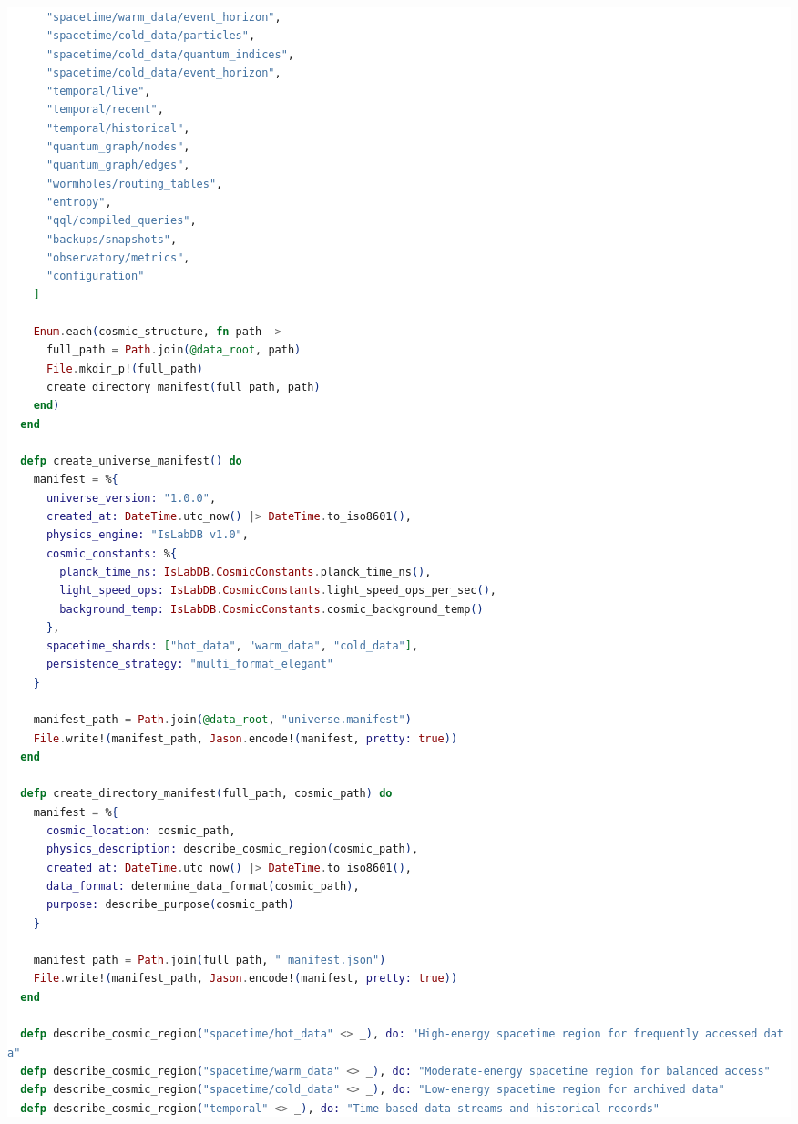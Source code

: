 ```elixir
      "spacetime/warm_data/event_horizon",
      "spacetime/cold_data/particles",
      "spacetime/cold_data/quantum_indices",
      "spacetime/cold_data/event_horizon",
      "temporal/live",
      "temporal/recent", 
      "temporal/historical",
      "quantum_graph/nodes",
      "quantum_graph/edges",
      "wormholes/routing_tables",
      "entropy",
      "qql/compiled_queries",
      "backups/snapshots",
      "observatory/metrics",
      "configuration"
    ]
    
    Enum.each(cosmic_structure, fn path ->
      full_path = Path.join(@data_root, path)
      File.mkdir_p!(full_path)
      create_directory_manifest(full_path, path)
    end)
  end
  
  defp create_universe_manifest() do
    manifest = %{
      universe_version: "1.0.0",
      created_at: DateTime.utc_now() |> DateTime.to_iso8601(),
      physics_engine: "IsLabDB v1.0",
      cosmic_constants: %{
        planck_time_ns: IsLabDB.CosmicConstants.planck_time_ns(),
        light_speed_ops: IsLabDB.CosmicConstants.light_speed_ops_per_sec(),
        background_temp: IsLabDB.CosmicConstants.cosmic_background_temp()
      },
      spacetime_shards: ["hot_data", "warm_data", "cold_data"],
      persistence_strategy: "multi_format_elegant"
    }
    
    manifest_path = Path.join(@data_root, "universe.manifest")
    File.write!(manifest_path, Jason.encode!(manifest, pretty: true))
  end
  
  defp create_directory_manifest(full_path, cosmic_path) do
    manifest = %{
      cosmic_location: cosmic_path,
      physics_description: describe_cosmic_region(cosmic_path),
      created_at: DateTime.utc_now() |> DateTime.to_iso8601(),
      data_format: determine_data_format(cosmic_path),
      purpose: describe_purpose(cosmic_path)
    }
    
    manifest_path = Path.join(full_path, "_manifest.json")
    File.write!(manifest_path, Jason.encode!(manifest, pretty: true))
  end
  
  defp describe_cosmic_region("spacetime/hot_data" <> _), do: "High-energy spacetime region for frequently accessed data"
  defp describe_cosmic_region("spacetime/warm_data" <> _), do: "Moderate-energy spacetime region for balanced access"
  defp describe_cosmic_region("spacetime/cold_data" <> _), do: "Low-energy spacetime region for archived data"
  defp describe_cosmic_region("temporal" <> _), do: "Time-based data streams and historical records"
```